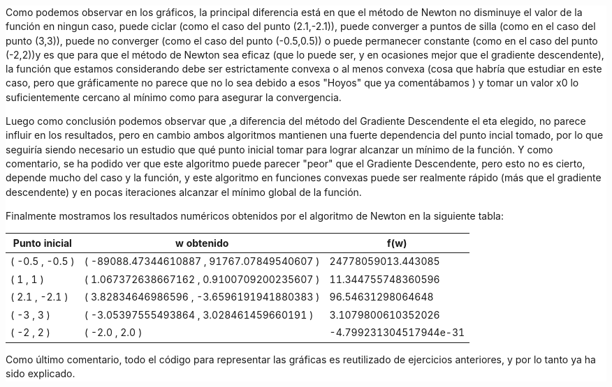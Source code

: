 
Como podemos observar en los gráficos, la principal diferencia está en que el método de Newton no disminuye el valor de la función en ningun caso, puede ciclar (como el caso del punto (2.1,-2.1)), puede converger a puntos de silla (como en el caso del punto (3,3)), puede no converger (como el caso del punto (-0.5,0.5)) o puede permanecer constante (como en el caso del punto (-2,2))y es que para que el método de Newton sea eficaz (que lo puede ser, y en ocasiones mejor que el gradiente descendente), la función que estamos considerando debe ser estrictamente convexa o al menos convexa (cosa que habría que estudiar en este caso, pero que gráficamente no parece que no lo sea debido a esos "Hoyos" que ya comentábamos ) y tomar un valor x0 lo suficientemente cercano al mínimo como para asegurar la convergencia. 

Luego como conclusión podemos observar que ,a diferencia del método del Gradiente Descendente el eta elegido, no parece influir en los resultados, pero en cambio ambos algoritmos mantienen una fuerte dependencia del punto incial tomado, por lo que seguiría siendo necesario un estudio que qué punto inicial tomar para lograr alcanzar un mínimo de la función. Y como comentario, se ha podido ver que este algoritmo puede parecer "peor" que el Gradiente Descendente, pero esto no es cierto, depende mucho del caso y la función, y este algoritmo en funciones convexas puede ser realmente rápido (más que el gradiente descendente) y en pocas iteraciones alcanzar el mínimo global de la función.

Finalmente mostramos los resultados numéricos obtenidos por el algoritmo de Newton en la siguiente tabla:

|Punto inicial| w obtenido | f(w)|
|--| -- | --|
|( -0.5 , -0.5 )|( -89088.47344610887 ,  91767.07849540607 )|24778059013.443085|
|( 1 , 1 )|( 1.067372638667162 ,  0.9100709200235607 )|11.344755748360596|
|( 2.1 , -2.1 )|( 3.82834646986596 ,  -3.6596191941880383 )|96.54631298064648|
|( -3 , 3 )|( -3.05397555493864 ,  3.028461459660191 )|3.1079800610352026|
|( -2 , 2 )|( -2.0 ,  2.0 )|-4.799231304517944e-31|

Como último comentario, todo el código para representar las gráficas es reutilizado de ejercicios anteriores, y por lo tanto ya ha sido explicado.














